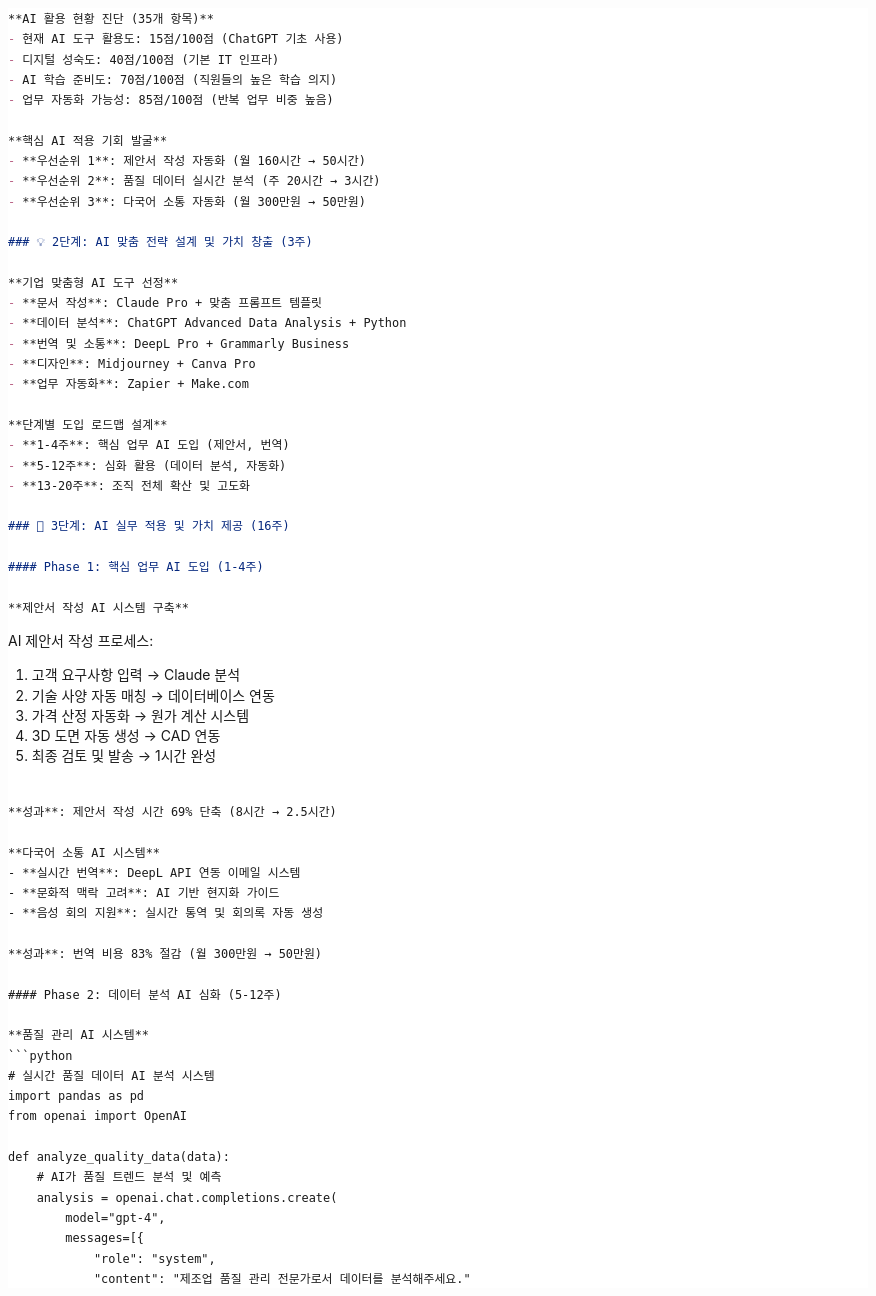 ```markdown
**AI 활용 현황 진단 (35개 항목)**
- 현재 AI 도구 활용도: 15점/100점 (ChatGPT 기초 사용)
- 디지털 성숙도: 40점/100점 (기본 IT 인프라)
- AI 학습 준비도: 70점/100점 (직원들의 높은 학습 의지)
- 업무 자동화 가능성: 85점/100점 (반복 업무 비중 높음)

**핵심 AI 적용 기회 발굴**
- **우선순위 1**: 제안서 작성 자동화 (월 160시간 → 50시간)
- **우선순위 2**: 품질 데이터 실시간 분석 (주 20시간 → 3시간)
- **우선순위 3**: 다국어 소통 자동화 (월 300만원 → 50만원)

### 💡 2단계: AI 맞춤 전략 설계 및 가치 창출 (3주)

**기업 맞춤형 AI 도구 선정**
- **문서 작성**: Claude Pro + 맞춤 프롬프트 템플릿
- **데이터 분석**: ChatGPT Advanced Data Analysis + Python
- **번역 및 소통**: DeepL Pro + Grammarly Business
- **디자인**: Midjourney + Canva Pro
- **업무 자동화**: Zapier + Make.com

**단계별 도입 로드맵 설계**
- **1-4주**: 핵심 업무 AI 도입 (제안서, 번역)
- **5-12주**: 심화 활용 (데이터 분석, 자동화)
- **13-20주**: 조직 전체 확산 및 고도화

### 🚀 3단계: AI 실무 적용 및 가치 제공 (16주)

#### Phase 1: 핵심 업무 AI 도입 (1-4주)

**제안서 작성 AI 시스템 구축**
```
AI 제안서 작성 프로세스:
1. 고객 요구사항 입력 → Claude 분석
2. 기술 사양 자동 매칭 → 데이터베이스 연동
3. 가격 산정 자동화 → 원가 계산 시스템
4. 3D 도면 자동 생성 → CAD 연동
5. 최종 검토 및 발송 → 1시간 완성
```

**성과**: 제안서 작성 시간 69% 단축 (8시간 → 2.5시간)

**다국어 소통 AI 시스템**
- **실시간 번역**: DeepL API 연동 이메일 시스템
- **문화적 맥락 고려**: AI 기반 현지화 가이드
- **음성 회의 지원**: 실시간 통역 및 회의록 자동 생성

**성과**: 번역 비용 83% 절감 (월 300만원 → 50만원)

#### Phase 2: 데이터 분석 AI 심화 (5-12주)

**품질 관리 AI 시스템**
```python
# 실시간 품질 데이터 AI 분석 시스템
import pandas as pd
from openai import OpenAI

def analyze_quality_data(data):
    # AI가 품질 트렌드 분석 및 예측
    analysis = openai.chat.completions.create(
        model="gpt-4",
        messages=[{
            "role": "system",
            "content": "제조업 품질 관리 전문가로서 데이터를 분석해주세요."
```